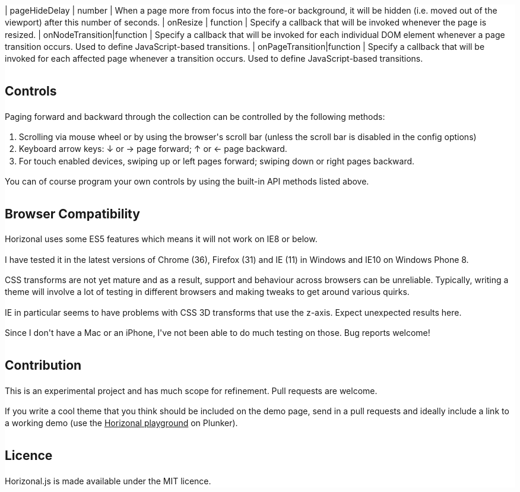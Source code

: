 | pageHideDelay  | number   | When a page more from focus into the fore-or background, it will be hidden (i.e. moved out of the viewport) after this number of seconds.
| onResize       | function | Specify a callback that will be invoked whenever the page is resized.
| onNodeTransition|function | Specify a callback that will be invoked for each individual DOM element whenever a page transition occurs. Used to define JavaScript-based transitions.
| onPageTransition|function | Specify a callback that will be invoked for each affected page whenever a transition occurs. Used to define JavaScript-based transitions.

## Controls

Paging forward and backward through the collection can be controlled by the following methods:

1. Scrolling via mouse wheel or by using the browser's scroll bar (unless the scroll bar is disabled in the config options)
2. Keyboard arrow keys: &darr; or &rarr; page forward; &uarr; or &larr; page backward.
3. For touch enabled devices, swiping up or left pages forward; swiping down or right pages backward.

You can of course program your own controls by using the built-in API methods listed above.

## Browser Compatibility

Horizonal uses some ES5 features which means it will not work on IE8 or below.

I have tested it in the latest versions of Chrome (36), Firefox (31) and IE (11) in Windows and IE10 on Windows Phone 8.

CSS transforms are not yet mature and as a result, support and behaviour across browsers can be unreliable. Typically, writing a
theme will involve a lot of testing in different browsers and making tweaks to get around various quirks.

IE in particular seems to have problems with CSS 3D transforms that use the z-axis. Expect unexpected results here.

Since I don't have a Mac or an iPhone, I've not been able to do much testing on those. Bug reports welcome!

## Contribution

This is an experimental project and has much scope for refinement. Pull requests are welcome.

If you write a cool theme that you think should be included on the demo page, send in a pull requests and ideally include a
link to a working demo (use the [Horizonal playground](http://plnkr.co/edit/OxlWVuxXwEf2bhDAss9p?p=info) on Plunker).

## Licence

Horizonal.js is made available under the MIT licence.
